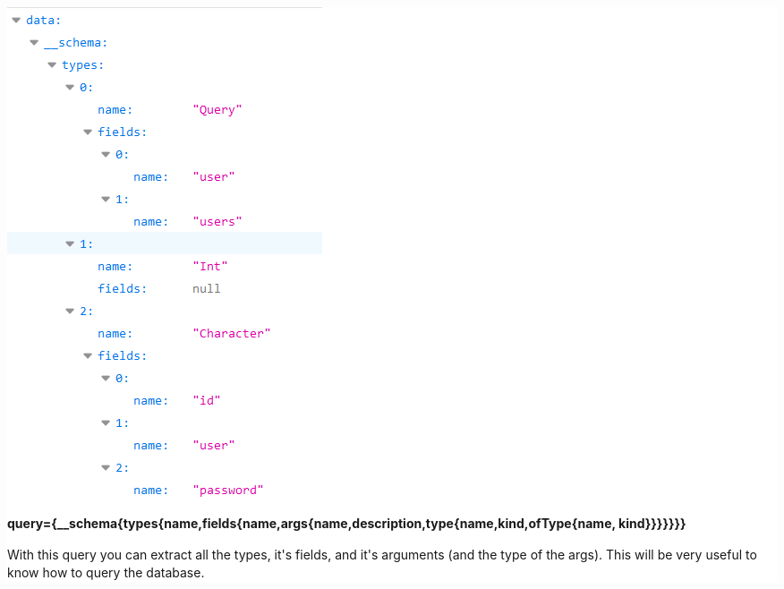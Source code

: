 ![](<../../.gitbook/assets/image (202).png>)

**query={\_\_schema{types{name,fields{name,args{name,description,type{name,kind,ofType{name, kind\}}\}}\}}}**

With this query you can extract all the types, it's fields, and it's arguments (and the type of the args). This will be very useful to know how to query the database.

